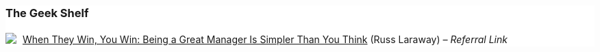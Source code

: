 ### <a name="shelf"></a>The Geek Shelf

<a href="https://www.amazon.com/dp/1250279666/?tag=amavin-20" target="_blank" rel="noopener"><img decoding="async" align="left" style="margin: 0px 5px 0px 0px; border: 0px currentcolor; border-image: none; float: left; display: inline; background-image: none;" src="https://m.media-amazon.com/images/I/51EXj+OzLlL._SS135_.jpg" border="0" /></a>&nbsp;<a href="https://www.amazon.com/dp/1250279666/?tag=amavin-20" target="_blank" rel="noopener">When They Win, You Win: Being a Great Manager Is Simpler Than You Think</a> (Russ Laraway) _&#8211; Referral Link_